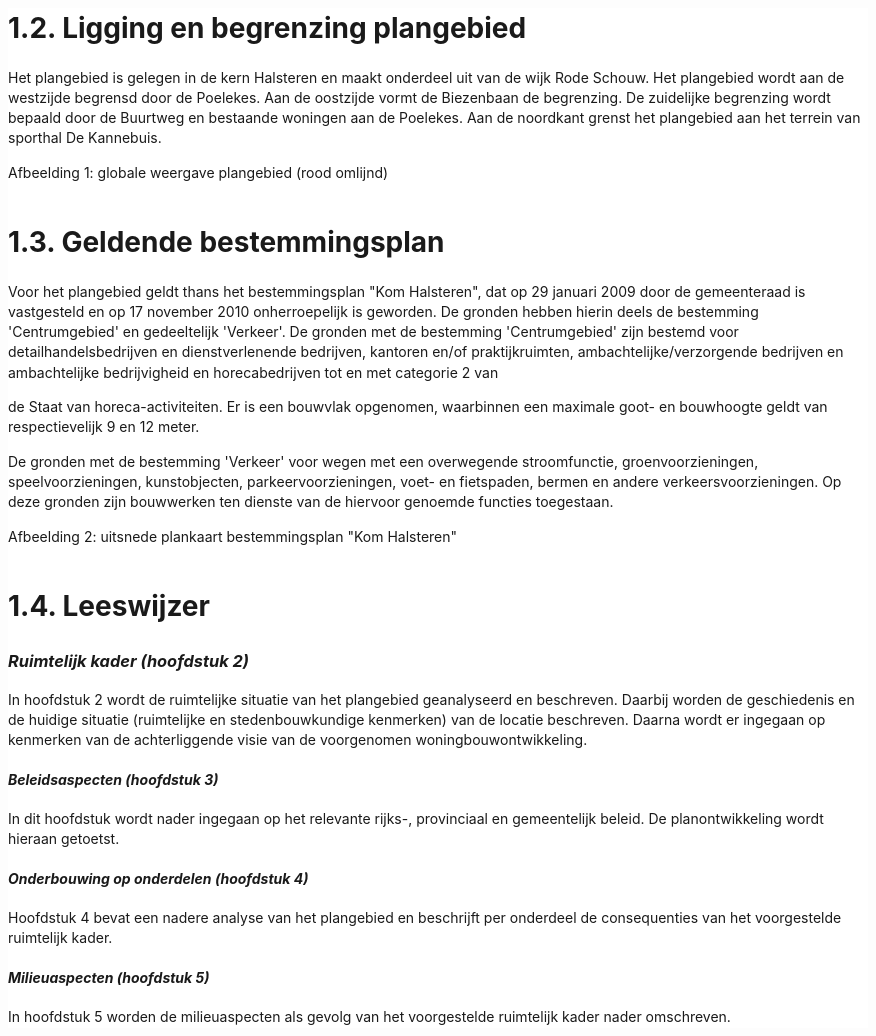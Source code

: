 # **1.2. Ligging en begrenzing plangebied**

Het plangebied is gelegen in de kern Halsteren en maakt onderdeel uit van de wijk Rode Schouw. Het plangebied wordt aan de westzijde begrensd door de Poelekes. Aan de oostzijde vormt de Biezenbaan de begrenzing. De zuidelijke begrenzing wordt bepaald door de Buurtweg en bestaande woningen aan de Poelekes. Aan de noordkant grenst het plangebied aan het terrein van sporthal De Kannebuis.

Afbeelding 1: globale weergave plangebied (rood omlijnd)

# **1.3. Geldende bestemmingsplan**

Voor het plangebied geldt thans het bestemmingsplan "Kom Halsteren", dat op 29 januari 2009 door de gemeenteraad is vastgesteld en op 17 november 2010 onherroepelijk is geworden. De gronden hebben hierin deels de bestemming 'Centrumgebied' en gedeeltelijk 'Verkeer'. De gronden met de bestemming 'Centrumgebied' zijn bestemd voor detailhandelsbedrijven en dienstverlenende bedrijven, kantoren en/of praktijkruimten, ambachtelijke/verzorgende bedrijven en ambachtelijke bedrijvigheid en horecabedrijven tot en met categorie 2 van

de Staat van horeca-activiteiten. Er is een bouwvlak opgenomen, waarbinnen een maximale goot- en bouwhoogte geldt van respectievelijk 9 en 12 meter.

 De gronden met de bestemming 'Verkeer' voor wegen met een overwegende stroomfunctie, groenvoorzieningen, speelvoorzieningen, kunstobjecten, parkeervoorzieningen, voet- en fietspaden, bermen en andere verkeersvoorzieningen. Op deze gronden zijn bouwwerken ten dienste van de hiervoor genoemde functies toegestaan.

Afbeelding 2: uitsnede plankaart bestemmingsplan "Kom Halsteren"

# **1.4. Leeswijzer**

### *Ruimtelijk kader (hoofdstuk 2)*

In hoofdstuk 2 wordt de ruimtelijke situatie van het plangebied geanalyseerd en beschreven. Daarbij worden de geschiedenis en de huidige situatie (ruimtelijke en stedenbouwkundige kenmerken) van de locatie beschreven. Daarna wordt er ingegaan op kenmerken van de achterliggende visie van de voorgenomen woningbouwontwikkeling.

#### *Beleidsaspecten (hoofdstuk 3)*

In dit hoofdstuk wordt nader ingegaan op het relevante rijks-, provinciaal en gemeentelijk beleid. De planontwikkeling wordt hieraan getoetst.

#### *Onderbouwing op onderdelen (hoofdstuk 4)*

Hoofdstuk 4 bevat een nadere analyse van het plangebied en beschrijft per onderdeel de consequenties van het voorgestelde ruimtelijk kader.

#### *Milieuaspecten (hoofdstuk 5)*

In hoofdstuk 5 worden de milieuaspecten als gevolg van het voorgestelde ruimtelijk kader nader omschreven.
